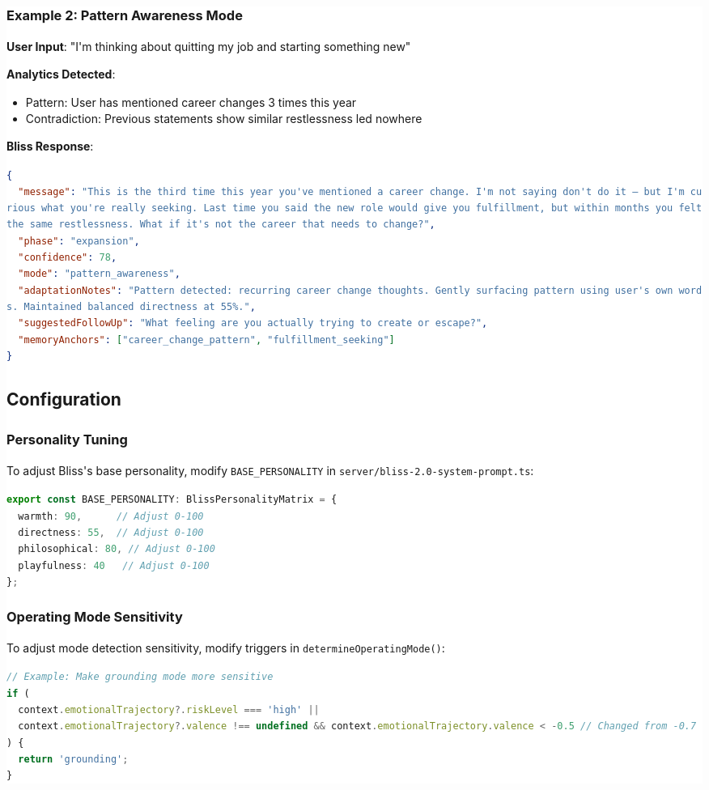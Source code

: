 ### Example 2: Pattern Awareness Mode

**User Input**: "I'm thinking about quitting my job and starting something new"

**Analytics Detected**:
- Pattern: User has mentioned career changes 3 times this year
- Contradiction: Previous statements show similar restlessness led nowhere

**Bliss Response**:
```json
{
  "message": "This is the third time this year you've mentioned a career change. I'm not saying don't do it — but I'm curious what you're really seeking. Last time you said the new role would give you fulfillment, but within months you felt the same restlessness. What if it's not the career that needs to change?",
  "phase": "expansion",
  "confidence": 78,
  "mode": "pattern_awareness",
  "adaptationNotes": "Pattern detected: recurring career change thoughts. Gently surfacing pattern using user's own words. Maintained balanced directness at 55%.",
  "suggestedFollowUp": "What feeling are you actually trying to create or escape?",
  "memoryAnchors": ["career_change_pattern", "fulfillment_seeking"]
}
```

## Configuration

### Personality Tuning

To adjust Bliss's base personality, modify `BASE_PERSONALITY` in `server/bliss-2.0-system-prompt.ts`:

```typescript
export const BASE_PERSONALITY: BlissPersonalityMatrix = {
  warmth: 90,      // Adjust 0-100
  directness: 55,  // Adjust 0-100
  philosophical: 80, // Adjust 0-100
  playfulness: 40   // Adjust 0-100
};
```

### Operating Mode Sensitivity

To adjust mode detection sensitivity, modify triggers in `determineOperatingMode()`:

```typescript
// Example: Make grounding mode more sensitive
if (
  context.emotionalTrajectory?.riskLevel === 'high' ||
  context.emotionalTrajectory?.valence !== undefined && context.emotionalTrajectory.valence < -0.5 // Changed from -0.7
) {
  return 'grounding';
}
```
